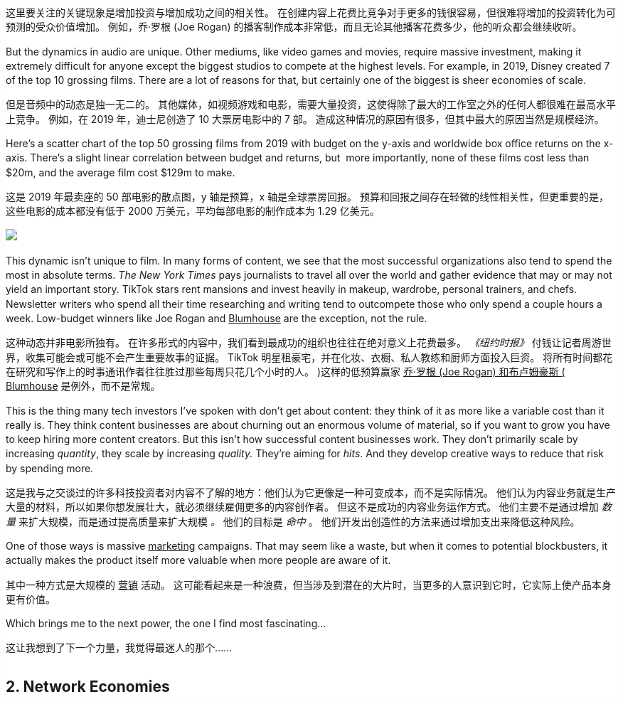 这里要关注的关键现象是增加投资与增加成功之间的相关性。 在创建内容上花费比竞争对手更多的钱很容易，但很难将增加的投资转化为可预测的受众价值增加。 例如，乔·罗根 (Joe Rogan) 的播客制作成本非常低，而且无论其他播客花费多少，他的听众都会继续收听。

But the dynamics in audio are unique. Other mediums, like video games and movies, require massive investment, making it extremely difficult for anyone except the biggest studios to compete at the highest levels. For example, in 2019, Disney created 7 of the top 10 grossing films. There are a lot of reasons for that, but certainly one of the biggest is sheer economies of scale.

但是音频中的动态是独一无二的。 其他媒体，如视频游戏和电影，需要大量投资，这使得除了最大的工作室之外的任何人都很难在最高水平上竞争。 例如，在 2019 年，迪士尼创造了 10 大票房电影中的 7 部。 造成这种情况的原因有很多，但其中最大的原因当然是规模经济。

Here’s a scatter chart of the top 50 grossing films from 2019 with budget on the y-axis and worldwide box office returns on the x-axis. There’s a slight linear correlation between budget and returns, but  more importantly, none of these films cost less than $20m, and the average film cost $129m to make.

这是 2019 年最卖座的 50 部电影的散点图，y 轴是预算，x 轴是全球票房回报。 预算和回报之间存在轻微的线性相关性，但更重要的是，这些电影的成本都没有低于 2000 万美元，平均每部电影的制作成本为 1.29 亿美元。

[![](optimized_3e1a61b6-593f-44ff-afdf-9058aefa6e5b_1600x1275.png)](http://d24ovhgu8s7341.cloudfront.net/uploads/editor/posts/1449/optimized_3e1a61b6-593f-44ff-afdf-9058aefa6e5b_1600x1275.png)

This dynamic isn’t unique to film. In many forms of content, we see that the most successful organizations also tend to spend the most in absolute terms. _The New York Times_ pays journalists to travel all over the world and gather evidence that may or may not yield an important story. TikTok stars rent mansions and invest heavily in makeup, wardrobe, personal trainers, and chefs. Newsletter writers who spend all their time researching and writing tend to outcompete those who only spend a couple hours a week. Low-budget winners like Joe Rogan and [Blumhouse](https://en.wikipedia.org/wiki/Blumhouse_Productions) are the exception, not the rule.

这种动态并非电影所独有。 在许多形式的内容中，我们看到最成功的组织也往往在绝对意义上花费最多。 _《纽约时报》_ 付钱让记者周游世界，收集可能会或可能不会产生重要故事的证据。 TikTok 明星租豪宅，并在化妆、衣橱、私人教练和厨师方面投入巨资。 将所有时间都花在研究和写作上的时事通讯作者往往胜过那些每周只花几个小时的人。 )这样的低预算赢家 [乔·罗根 (Joe Rogan) 和布卢姆豪斯 ( Blumhouse](https://en.wikipedia.org/wiki/Blumhouse_Productions) 是例外，而不是常规。

This is the thing many tech investors I’ve spoken with don’t get about content: they think of it as more like a variable cost than it really is. They think content businesses are about churning out an enormous volume of material, so if you want to grow you have to keep hiring more content creators. But this isn’t how successful content businesses work. They don’t primarily scale by increasing _quantity_, they scale by increasing _quality._ They’re aiming for _hits_. And they develop creative ways to reduce that risk by spending more.

这是我与之交谈过的许多科技投资者对内容不了解的地方：他们认为它更像是一种可变成本，而不是实际情况。 他们认为内容业务就是生产大量的材料，所以如果你想发展壮大，就必须继续雇佣更多的内容创作者。 但这不是成功的内容业务运作方式。 他们主要不是通过增加 _数量_ 来扩大规模，而是通过提高质量来扩大规模 _。_ 他们的目标是 _命中_ 。 他们开发出创造性的方法来通过增加支出来降低这种风险。

One of those ways is massive [marketing](https://every.to/c/marketing) campaigns. That may seem like a waste, but when it comes to potential blockbusters, it actually makes the product itself more valuable when more people are aware of it.

其中一种方式是大规模的 [营销](https://every.to/c/marketing) 活动。 这可能看起来是一种浪费，但当涉及到潜在的大片时，当更多的人意识到它时，它实际上使产品本身更有价值。

Which brings me to the next power, the one I find most fascinating...

这让我想到了下一个力量，我觉得最迷人的那个……

## **2\. Network Economies**
